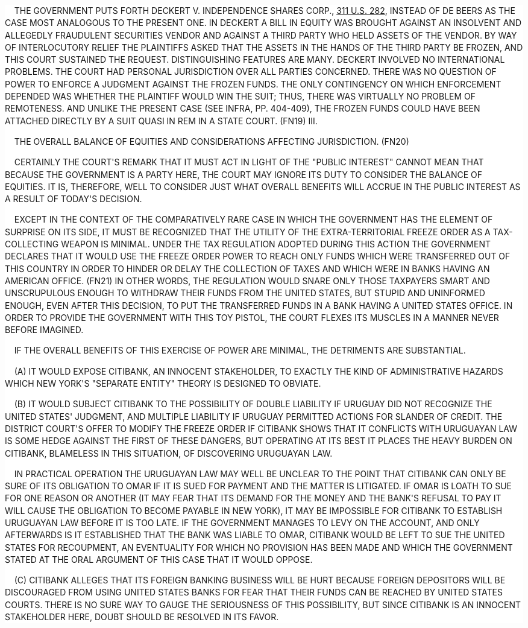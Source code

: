     THE GOVERNMENT PUTS FORTH DECKERT V. INDEPENDENCE SHARES CORP., [311 U.S. 282][/us/courts/scotus/usReporter/311/282], INSTEAD OF DE BEERS AS THE CASE MOST ANALOGOUS TO THE PRESENT ONE.  IN DECKERT A BILL IN EQUITY WAS BROUGHT AGAINST AN INSOLVENT AND ALLEGEDLY FRAUDULENT SECURITIES VENDOR AND AGAINST A THIRD PARTY WHO HELD ASSETS OF THE VENDOR.  BY WAY OF INTERLOCUTORY RELIEF THE PLAINTIFFS ASKED THAT THE ASSETS IN THE HANDS OF THE THIRD PARTY BE FROZEN, AND THIS COURT SUSTAINED THE REQUEST.  DISTINGUISHING FEATURES ARE MANY.  DECKERT INVOLVED NO INTERNATIONAL PROBLEMS.  THE COURT HAD PERSONAL JURISDICTION OVER ALL PARTIES CONCERNED.  THERE WAS NO QUESTION OF POWER TO ENFORCE A JUDGMENT AGAINST THE FROZEN FUNDS.  THE ONLY CONTINGENCY ON WHICH ENFORCEMENT DEPENDED WAS WHETHER THE PLAINTIFF WOULD WIN THE SUIT; THUS, THERE WAS VIRTUALLY NO PROBLEM OF REMOTENESS.  AND UNLIKE THE PRESENT CASE (SEE INFRA, PP. 404-409), THE FROZEN FUNDS COULD HAVE BEEN ATTACHED DIRECTLY BY A SUIT QUASI IN REM IN A STATE COURT.  (FN19) III.

    THE OVERALL BALANCE OF EQUITIES AND CONSIDERATIONS AFFECTING JURISDICTION.  (FN20)

    CERTAINLY THE COURT'S REMARK THAT IT MUST ACT IN LIGHT OF THE "PUBLIC INTEREST" CANNOT MEAN THAT BECAUSE THE GOVERNMENT IS A PARTY HERE, THE COURT MAY IGNORE ITS DUTY TO CONSIDER THE BALANCE OF EQUITIES.  IT IS, THEREFORE, WELL TO CONSIDER JUST WHAT OVERALL BENEFITS WILL ACCRUE IN THE PUBLIC INTEREST AS A RESULT OF TODAY'S DECISION.

    EXCEPT IN THE CONTEXT OF THE COMPARATIVELY RARE CASE IN WHICH THE GOVERNMENT HAS THE ELEMENT OF SURPRISE ON ITS SIDE, IT MUST BE RECOGNIZED THAT THE UTILITY OF THE EXTRA-TERRITORIAL FREEZE ORDER AS A TAX-COLLECTING WEAPON IS MINIMAL.  UNDER THE TAX REGULATION ADOPTED DURING THIS ACTION THE GOVERNMENT DECLARES THAT IT WOULD USE THE FREEZE ORDER POWER TO REACH ONLY FUNDS WHICH WERE TRANSFERRED OUT OF THIS COUNTRY IN ORDER TO HINDER OR DELAY THE COLLECTION OF TAXES AND WHICH WERE IN BANKS HAVING AN AMERICAN OFFICE.  (FN21)  IN OTHER WORDS, THE REGULATION WOULD SNARE ONLY THOSE TAXPAYERS SMART AND UNSCRUPULOUS ENOUGH TO WITHDRAW THEIR FUNDS FROM THE UNITED STATES, BUT STUPID AND UNINFORMED ENOUGH, EVEN AFTER THIS DECISION, TO PUT THE TRANSFERRED FUNDS IN A BANK HAVING A UNITED STATES OFFICE.  IN ORDER TO PROVIDE THE GOVERNMENT WITH THIS TOY PISTOL, THE COURT FLEXES ITS MUSCLES IN A MANNER NEVER BEFORE IMAGINED.

    IF THE OVERALL BENEFITS OF THIS EXERCISE OF POWER ARE MINIMAL, THE DETRIMENTS ARE SUBSTANTIAL.

    (A)  IT WOULD EXPOSE CITIBANK, AN INNOCENT STAKEHOLDER, TO EXACTLY THE KIND OF ADMINISTRATIVE HAZARDS WHICH NEW YORK'S "SEPARATE ENTITY" THEORY IS DESIGNED TO OBVIATE.

    (B)  IT WOULD SUBJECT CITIBANK TO THE POSSIBILITY OF DOUBLE LIABILITY IF URUGUAY DID NOT RECOGNIZE THE UNITED STATES' JUDGMENT, AND MULTIPLE LIABILITY IF URUGUAY PERMITTED ACTIONS FOR SLANDER OF CREDIT.  THE DISTRICT COURT'S OFFER TO MODIFY THE FREEZE ORDER IF CITIBANK SHOWS THAT IT CONFLICTS WITH URUGUAYAN LAW IS SOME HEDGE AGAINST THE FIRST OF THESE DANGERS, BUT OPERATING AT ITS BEST IT PLACES THE HEAVY BURDEN ON CITIBANK, BLAMELESS IN THIS SITUATION, OF DISCOVERING URUGUAYAN LAW.

    IN PRACTICAL OPERATION THE URUGUAYAN LAW MAY WELL BE UNCLEAR TO THE POINT THAT CITIBANK CAN ONLY BE SURE OF ITS OBLIGATION TO OMAR IF IT IS SUED FOR PAYMENT AND THE MATTER IS LITIGATED.  IF OMAR IS LOATH TO SUE FOR ONE REASON OR ANOTHER (IT MAY FEAR THAT ITS DEMAND FOR THE MONEY AND THE BANK'S REFUSAL TO PAY IT WILL CAUSE THE OBLIGATION TO BECOME PAYABLE IN NEW YORK), IT MAY BE IMPOSSIBLE FOR CITIBANK TO ESTABLISH URUGUAYAN LAW BEFORE IT IS TOO LATE.  IF THE GOVERNMENT MANAGES TO LEVY ON THE ACCOUNT, AND ONLY AFTERWARDS IS IT ESTABLISHED THAT THE BANK WAS LIABLE TO OMAR, CITIBANK WOULD BE LEFT TO SUE THE UNITED STATES FOR RECOUPMENT, AN EVENTUALITY FOR WHICH NO PROVISION HAS BEEN MADE AND WHICH THE GOVERNMENT STATED AT THE ORAL ARGUMENT OF THIS CASE THAT IT WOULD OPPOSE.

    (C)  CITIBANK ALLEGES THAT ITS FOREIGN BANKING BUSINESS WILL BE HURT BECAUSE FOREIGN DEPOSITORS WILL BE DISCOURAGED FROM USING UNITED STATES BANKS FOR FEAR THAT THEIR FUNDS CAN BE REACHED BY UNITED STATES COURTS.  THERE IS NO SURE WAY TO GAUGE THE SERIOUSNESS OF THIS POSSIBILITY, BUT SINCE CITIBANK IS AN INNOCENT STAKEHOLDER HERE, DOUBT SHOULD BE RESOLVED IN ITS FAVOR.


[/us/courts/scotus/usReporter/379/378]: https://publicdocs.github.io/go/links?ns=uslm-x&ref=%2Fus%2Fcourts%2Fscotus%2FusReporter%2F379%2F378
[/us/usc/t26/s7402]: https://publicdocs.github.io/go/links?ns=uslm&ref=%2Fus%2Fusc%2Ft26%2Fs7402
[/us/usc/t26/s7402]: https://publicdocs.github.io/go/links?ns=uslm&ref=%2Fus%2Fusc%2Ft26%2Fs7402
[/us/courts/scotus/usReporter/377/951]: https://publicdocs.github.io/go/links?ns=uslm-x&ref=%2Fus%2Fcourts%2Fscotus%2FusReporter%2F377%2F951
[/us/usc/t26/s7402]: https://publicdocs.github.io/go/links?ns=uslm&ref=%2Fus%2Fusc%2Ft26%2Fs7402
[/us/usc/t26/s7402]: https://publicdocs.github.io/go/links?ns=uslm&ref=%2Fus%2Fusc%2Ft26%2Fs7402
[/us/courts/scotus/usReporter/300/515]: https://publicdocs.github.io/go/links?ns=uslm-x&ref=%2Fus%2Fcourts%2Fscotus%2FusReporter%2F300%2F515
[/us/courts/scotus/usReporter/307/183]: https://publicdocs.github.io/go/links?ns=uslm-x&ref=%2Fus%2Fcourts%2Fscotus%2FusReporter%2F307%2F183
[/us/courts/scotus/usReporter/321/321]: https://publicdocs.github.io/go/links?ns=uslm-x&ref=%2Fus%2Fcourts%2Fscotus%2FusReporter%2F321%2F321
[/us/usc/t12/s24]: https://publicdocs.github.io/go/links?ns=uslm&ref=%2Fus%2Fusc%2Ft12%2Fs24
[/us/courts/scotus/usReporter/283/473]: https://publicdocs.github.io/go/links?ns=uslm-x&ref=%2Fus%2Fcourts%2Fscotus%2FusReporter%2F283%2F473
[/us/courts/scotus/usReporter/357/197]: https://publicdocs.github.io/go/links?ns=uslm-x&ref=%2Fus%2Fcourts%2Fscotus%2FusReporter%2F357%2F197
[/us/courts/scotus/usReporter/368/71]: https://publicdocs.github.io/go/links?ns=uslm-x&ref=%2Fus%2Fcourts%2Fscotus%2FusReporter%2F368%2F71
[/us/courts/scotus/usReporter/325/212]: https://publicdocs.github.io/go/links?ns=uslm-x&ref=%2Fus%2Fcourts%2Fscotus%2FusReporter%2F325%2F212
[/us/courts/scotus/usReporter/311/282]: https://publicdocs.github.io/go/links?ns=uslm-x&ref=%2Fus%2Fcourts%2Fscotus%2FusReporter%2F311%2F282
[/us/courts/scotus/usReporter/274/253]: https://publicdocs.github.io/go/links?ns=uslm-x&ref=%2Fus%2Fcourts%2Fscotus%2FusReporter%2F274%2F253
[/us/courts/scotus/usReporter/325/212]: https://publicdocs.github.io/go/links?ns=uslm-x&ref=%2Fus%2Fcourts%2Fscotus%2FusReporter%2F325%2F212
[/us/stat/26/209]: https://publicdocs.github.io/go/links?ns=uslm&ref=%2Fus%2Fstat%2F26%2F209
[/us/usc/t15/s4]: https://publicdocs.github.io/go/links?ns=uslm&ref=%2Fus%2Fusc%2Ft15%2Fs4
[/us/usc/t28/s1651]: https://publicdocs.github.io/go/links?ns=uslm&ref=%2Fus%2Fusc%2Ft28%2Fs1651
[/us/courts/scotus/usReporter/311/282]: https://publicdocs.github.io/go/links?ns=uslm-x&ref=%2Fus%2Fcourts%2Fscotus%2FusReporter%2F311%2F282
[/us/courts/scotus/usReporter/357/51]: https://publicdocs.github.io/go/links?ns=uslm-x&ref=%2Fus%2Fcourts%2Fscotus%2FusReporter%2F357%2F51
[/us/courts/scotus/usReporter/363/509]: https://publicdocs.github.io/go/links?ns=uslm-x&ref=%2Fus%2Fcourts%2Fscotus%2FusReporter%2F363%2F509
[/us/courts/scotus/usReporter/283/473]: https://publicdocs.github.io/go/links?ns=uslm-x&ref=%2Fus%2Fcourts%2Fscotus%2FusReporter%2F283%2F473
[/us/courts/scotus/usReporter/325/212]: https://publicdocs.github.io/go/links?ns=uslm-x&ref=%2Fus%2Fcourts%2Fscotus%2FusReporter%2F325%2F212
[/us/courts/scotus/usReporter/288/344]: https://publicdocs.github.io/go/links?ns=uslm-x&ref=%2Fus%2Fcourts%2Fscotus%2FusReporter%2F288%2F344
[/us/courts/scotus/usReporter/376/398]: https://publicdocs.github.io/go/links?ns=uslm-x&ref=%2Fus%2Fcourts%2Fscotus%2FusReporter%2F376%2F398
[/us/courts/scotus/usReporter/352/968]: https://publicdocs.github.io/go/links?ns=uslm-x&ref=%2Fus%2Fcourts%2Fscotus%2FusReporter%2F352%2F968
[/us/courts/scotus/usReporter/379/962]: https://publicdocs.github.io/go/links?ns=uslm-x&ref=%2Fus%2Fcourts%2Fscotus%2FusReporter%2F379%2F962
[/us/courts/scotus/usReporter/281/18]: https://publicdocs.github.io/go/links?ns=uslm-x&ref=%2Fus%2Fcourts%2Fscotus%2FusReporter%2F281%2F18
[/us/courts/scotus/usReporter/283/473]: https://publicdocs.github.io/go/links?ns=uslm-x&ref=%2Fus%2Fcourts%2Fscotus%2FusReporter%2F283%2F473
[/us/courts/scotus/usReporter/229/31]: https://publicdocs.github.io/go/links?ns=uslm-x&ref=%2Fus%2Fcourts%2Fscotus%2FusReporter%2F229%2F31
[/us/courts/scotus/usReporter/159/113]: https://publicdocs.github.io/go/links?ns=uslm-x&ref=%2Fus%2Fcourts%2Fscotus%2FusReporter%2F159%2F113
[/us/usc/t28/s1655]: https://publicdocs.github.io/go/links?ns=uslm&ref=%2Fus%2Fusc%2Ft28%2Fs1655
[/us/courts/scotus/usReporter/274/253]: https://publicdocs.github.io/go/links?ns=uslm-x&ref=%2Fus%2Fcourts%2Fscotus%2FusReporter%2F274%2F253
[/us/courts/scotus/usReporter/331/1]: https://publicdocs.github.io/go/links?ns=uslm-x&ref=%2Fus%2Fcourts%2Fscotus%2FusReporter%2F331%2F1
[/us/courts/scotus/usReporter/213/347]: https://publicdocs.github.io/go/links?ns=uslm-x&ref=%2Fus%2Fcourts%2Fscotus%2FusReporter%2F213%2F347